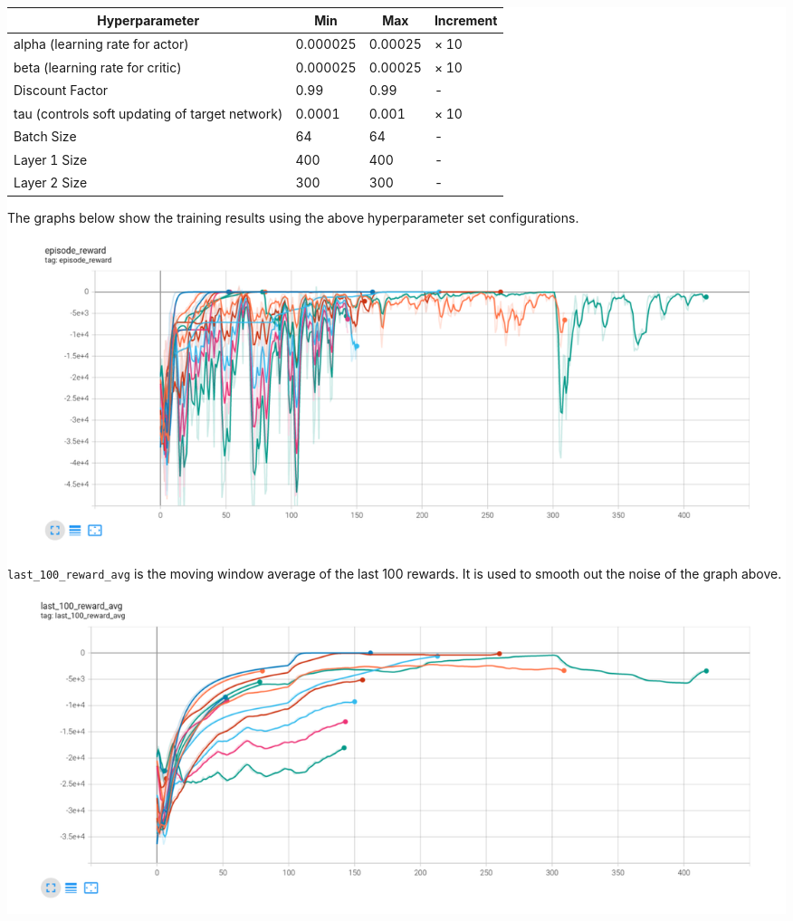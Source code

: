 Hyperparameter	|	Min	|	Max	|	Increment	|
---	|	---	|	---	|	---	|
alpha (learning rate for actor)	|	0.000025	|	0.00025	|	× 10	|
beta (learning rate for critic)	|	0.000025	|	0.00025	|	× 10	|
Discount Factor	|	0.99	|	0.99	|	-	|
tau (controls soft updating of target network)	|	0.0001	|	0.001	|	× 10	|
Batch Size	|	64	|	64	|	-	|
Layer 1 Size	|	400	|	400	|	-	|
Layer 2 Size	|	300	|	300	|	-	|



The graphs below show the training results using the above hyperparameter set configurations. 


<p align="center">
  <img src="/README_Figures/C.png" width="800" title="Training Results">
</p>

`last_100_reward_avg` is the moving window average of the last 100 rewards. It is used to smooth out the noise of the graph above.

<p align="center">
  <img src="/README_Figures/D.png" width="800" title="Training Results">
</p>
